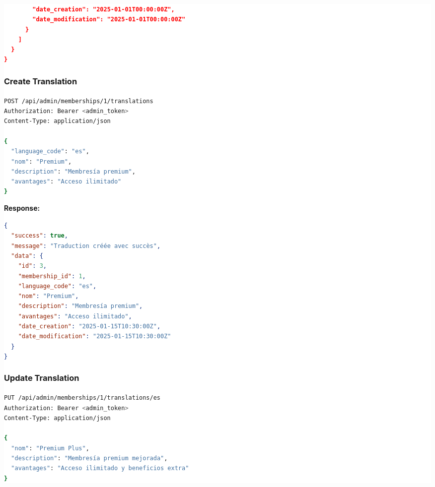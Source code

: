 ```json
        "date_creation": "2025-01-01T00:00:00Z",
        "date_modification": "2025-01-01T00:00:00Z"
      }
    ]
  }
}
```

### Create Translation
```bash
POST /api/admin/memberships/1/translations
Authorization: Bearer <admin_token>
Content-Type: application/json

{
  "language_code": "es",
  "nom": "Premium",
  "description": "Membresía premium",
  "avantages": "Acceso ilimitado"
}
```

**Response:**
```json
{
  "success": true,
  "message": "Traduction créée avec succès",
  "data": {
    "id": 3,
    "membership_id": 1,
    "language_code": "es",
    "nom": "Premium",
    "description": "Membresía premium",
    "avantages": "Acceso ilimitado",
    "date_creation": "2025-01-15T10:30:00Z",
    "date_modification": "2025-01-15T10:30:00Z"
  }
}
```

### Update Translation
```bash
PUT /api/admin/memberships/1/translations/es
Authorization: Bearer <admin_token>
Content-Type: application/json

{
  "nom": "Premium Plus",
  "description": "Membresía premium mejorada",
  "avantages": "Acceso ilimitado y beneficios extra"
}
```
